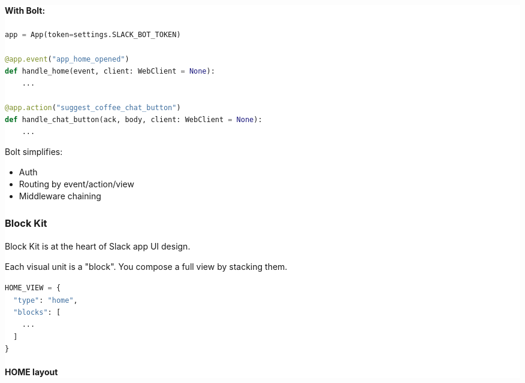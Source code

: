 #### With Bolt:
```python
app = App(token=settings.SLACK_BOT_TOKEN)

@app.event("app_home_opened")
def handle_home(event, client: WebClient = None):
    ...

@app.action("suggest_coffee_chat_button")
def handle_chat_button(ack, body, client: WebClient = None):
    ...
```

Bolt simplifies:
- Auth
- Routing by event/action/view
- Middleware chaining

### Block Kit

Block Kit is at the heart of Slack app UI design.

Each visual unit is a "block". You compose a full view by stacking them.

```python
HOME_VIEW = {
  "type": "home",
  "blocks": [
    ...
  ]
}
```

#### HOME layout